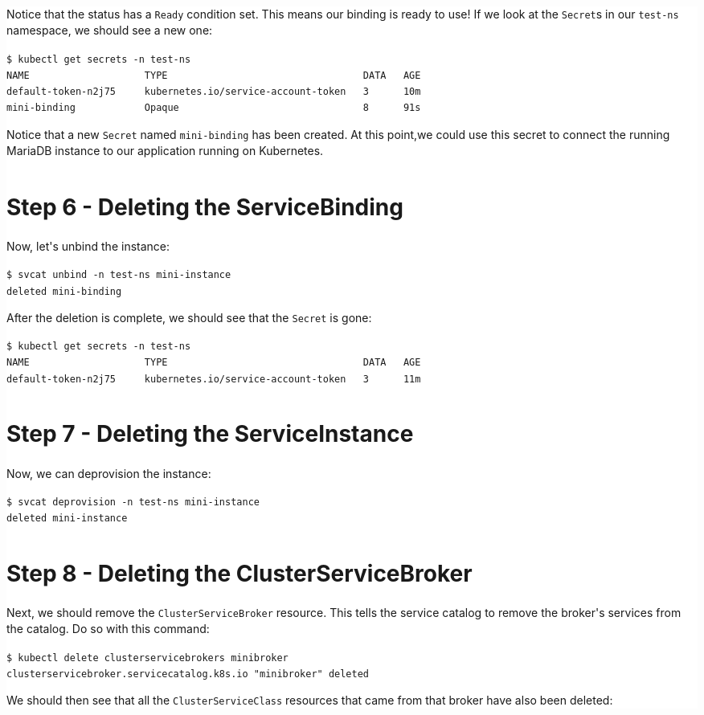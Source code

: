 Notice that the status has a `Ready` condition set.  This means our binding is
ready to use!  If we look at the `Secret`s in our `test-ns` namespace, we should
see a new one:

```console
$ kubectl get secrets -n test-ns
NAME                    TYPE                                  DATA   AGE
default-token-n2j75     kubernetes.io/service-account-token   3      10m
mini-binding            Opaque                                8      91s
```

Notice that a new `Secret` named `mini-binding` has been created.
At this point,we could use this secret to connect the running MariaDB instance to our application running on Kubernetes.

# Step 6 - Deleting the ServiceBinding

Now, let's unbind the instance:

```console
$ svcat unbind -n test-ns mini-instance
deleted mini-binding
```

After the deletion is complete, we should see that the `Secret` is gone:

```console
$ kubectl get secrets -n test-ns
NAME                    TYPE                                  DATA   AGE
default-token-n2j75     kubernetes.io/service-account-token   3      11m
```

# Step 7 - Deleting the ServiceInstance

Now, we can deprovision the instance:

```console
$ svcat deprovision -n test-ns mini-instance
deleted mini-instance
```

# Step 8 - Deleting the ClusterServiceBroker

Next, we should remove the `ClusterServiceBroker` resource. This tells the service
catalog to remove the broker's services from the catalog. Do so with this
command:

```console
$ kubectl delete clusterservicebrokers minibroker
clusterservicebroker.servicecatalog.k8s.io "minibroker" deleted
```

We should then see that all the `ClusterServiceClass` resources that came from that
broker have also been deleted:
